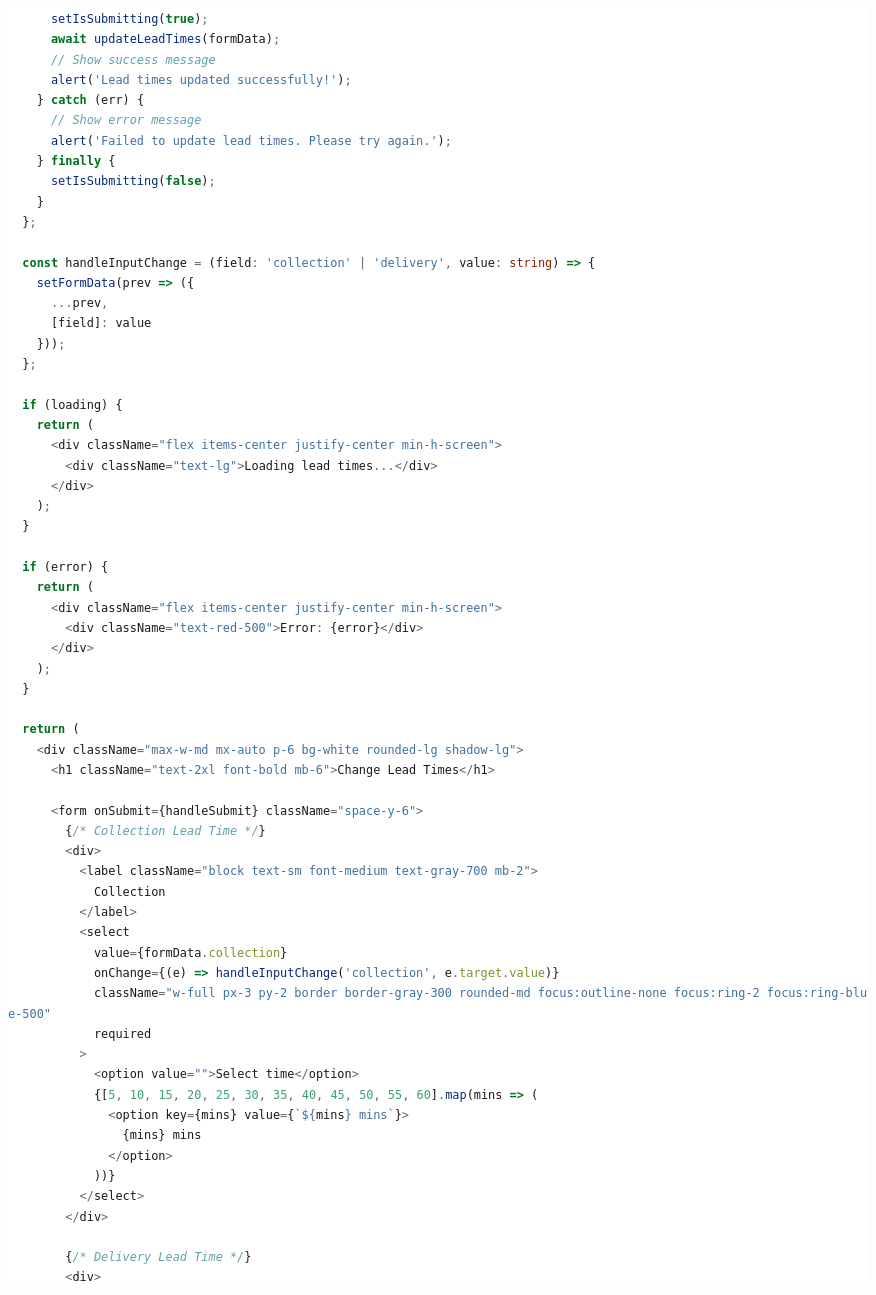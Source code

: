 ```typescript
      setIsSubmitting(true);
      await updateLeadTimes(formData);
      // Show success message
      alert('Lead times updated successfully!');
    } catch (err) {
      // Show error message
      alert('Failed to update lead times. Please try again.');
    } finally {
      setIsSubmitting(false);
    }
  };

  const handleInputChange = (field: 'collection' | 'delivery', value: string) => {
    setFormData(prev => ({
      ...prev,
      [field]: value
    }));
  };

  if (loading) {
    return (
      <div className="flex items-center justify-center min-h-screen">
        <div className="text-lg">Loading lead times...</div>
      </div>
    );
  }

  if (error) {
    return (
      <div className="flex items-center justify-center min-h-screen">
        <div className="text-red-500">Error: {error}</div>
      </div>
    );
  }

  return (
    <div className="max-w-md mx-auto p-6 bg-white rounded-lg shadow-lg">
      <h1 className="text-2xl font-bold mb-6">Change Lead Times</h1>
      
      <form onSubmit={handleSubmit} className="space-y-6">
        {/* Collection Lead Time */}
        <div>
          <label className="block text-sm font-medium text-gray-700 mb-2">
            Collection
          </label>
          <select
            value={formData.collection}
            onChange={(e) => handleInputChange('collection', e.target.value)}
            className="w-full px-3 py-2 border border-gray-300 rounded-md focus:outline-none focus:ring-2 focus:ring-blue-500"
            required
          >
            <option value="">Select time</option>
            {[5, 10, 15, 20, 25, 30, 35, 40, 45, 50, 55, 60].map(mins => (
              <option key={mins} value={`${mins} mins`}>
                {mins} mins
              </option>
            ))}
          </select>
        </div>

        {/* Delivery Lead Time */}
        <div>
```